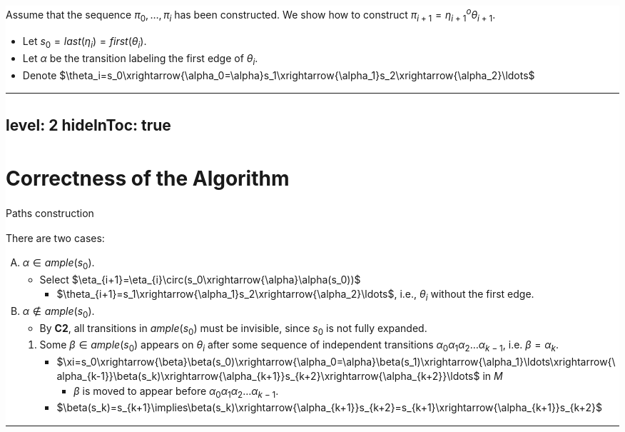 </v-click>
<v-click>

Assume that the sequence $\pi_0, \ldots, \pi_i$ has been constructed. We show how to construct $\pi_{i+1}= \eta_{i+1}^o\theta_{i+1}$.

</v-click>
<v-clicks>

- Let $s_0=\mathit{last}(\eta_i)=\mathit{first}(\theta_i)$.
- Let $\alpha$ be the transition labeling the first edge of $\theta_i$.
- Denote $\theta_i=s_0\xrightarrow{\alpha_0=\alpha}s_1\xrightarrow{\alpha_1}s_2\xrightarrow{\alpha_2}\ldots$

</v-clicks>

---
level: 2
hideInToc: true
---

# Correctness of the Algorithm
Paths construction

There are two cases:

<div class="alpha">
<v-clicks depth="3">

1. $\alpha\in\mathit{ample}(s_0)$.
   - Select $\eta_{i+1}=\eta_{i}\circ(s_0\xrightarrow{\alpha}\alpha(s_0))$
     - $\theta_{i+1}=s_1\xrightarrow{\alpha_1}s_2\xrightarrow{\alpha_2}\ldots$, i.e., $\theta_{i}$ without the first edge.
2. $\alpha\notin\mathit{ample}(s_0)$.
   - By **C2**, all transitions in $\mathit{ample}(s_0)$ must be invisible, since $s_0$ is not fully expanded.
   1. Some $\beta\in\mathit{ample}(s_0)$ appears on $\theta_i$ after some sequence of independent transitions $\alpha_0\alpha_1\alpha_2\ldots\alpha_{k-1}$, i.e. $\beta=\alpha_k$.
      - $\xi=s_0\xrightarrow{\beta}\beta(s_0)\xrightarrow{\alpha_0=\alpha}\beta(s_1)\xrightarrow{\alpha_1}\ldots\xrightarrow{\alpha_{k-1}}\beta(s_k)\xrightarrow{\alpha_{k+1}}s_{k+2}\xrightarrow{\alpha_{k+2}}\ldots$ in $M$
        - $\beta$ is moved to appear before $\alpha_0\alpha_1\alpha_2\ldots\alpha_{k-1}$.
      - $\beta(s_k)=s_{k+1}\implies\beta(s_k)\xrightarrow{\alpha_{k+1}}s_{k+2}=s_{k+1}\xrightarrow{\alpha_{k+1}}s_{k+2}$

</v-clicks>
</div>

<style>
.alpha ol ol {
  list-style-type: numeric;
}
.alpha ol {
  list-style-type: upper-alpha;
}
</style>

---